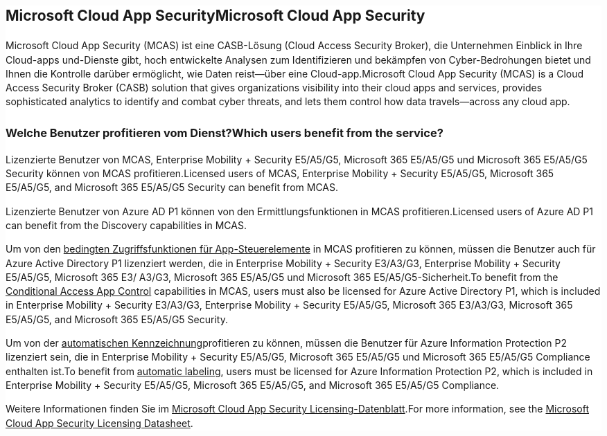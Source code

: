 ## <a name="microsoft-cloud-app-security"></a><span data-ttu-id="1f3c0-180">Microsoft Cloud App Security</span><span class="sxs-lookup"><span data-stu-id="1f3c0-180">Microsoft Cloud App Security</span></span>

<span data-ttu-id="1f3c0-181">Microsoft Cloud App Security (MCAS) ist eine CASB-Lösung (Cloud Access Security Broker), die Unternehmen Einblick in Ihre Cloud-apps und-Dienste gibt, hoch entwickelte Analysen zum Identifizieren und bekämpfen von Cyber-Bedrohungen bietet und Ihnen die Kontrolle darüber ermöglicht, wie Daten reist&mdash;über eine Cloud-app.</span><span class="sxs-lookup"><span data-stu-id="1f3c0-181">Microsoft Cloud App Security (MCAS) is a Cloud Access Security Broker (CASB) solution that gives organizations visibility into their cloud apps and services, provides sophisticated analytics to identify and combat cyber threats, and lets them control how data travels&mdash;across any cloud app.</span></span>

### <a name="which-users-benefit-from-the-service"></a><span data-ttu-id="1f3c0-182">Welche Benutzer profitieren vom Dienst?</span><span class="sxs-lookup"><span data-stu-id="1f3c0-182">Which users benefit from the service?</span></span>

<span data-ttu-id="1f3c0-183">Lizenzierte Benutzer von MCAS, Enterprise Mobility + Security E5/A5/G5, Microsoft 365 E5/A5/G5 und Microsoft 365 E5/A5/G5 Security können von MCAS profitieren.</span><span class="sxs-lookup"><span data-stu-id="1f3c0-183">Licensed users of MCAS, Enterprise Mobility + Security E5/A5/G5, Microsoft 365 E5/A5/G5, and Microsoft 365 E5/A5/G5 Security can benefit from MCAS.</span></span>

<span data-ttu-id="1f3c0-184">Lizenzierte Benutzer von Azure AD P1 können von den Ermittlungsfunktionen in MCAS profitieren.</span><span class="sxs-lookup"><span data-stu-id="1f3c0-184">Licensed users of Azure AD P1 can benefit from the Discovery capabilities in MCAS.</span></span>

<span data-ttu-id="1f3c0-185">Um von den [bedingten Zugriffsfunktionen für App-Steuerelemente](https://docs.microsoft.com/cloud-app-security/proxy-intro-aad) in MCAS profitieren zu können, müssen die Benutzer auch für Azure Active Directory P1 lizenziert werden, die in Enterprise Mobility + Security E3/A3/G3, Enterprise Mobility + Security E5/A5/G5, Microsoft 365 E3/ A3/G3, Microsoft 365 E5/A5/G5 und Microsoft 365 E5/A5/G5-Sicherheit.</span><span class="sxs-lookup"><span data-stu-id="1f3c0-185">To benefit from the [Conditional Access App Control](https://docs.microsoft.com/cloud-app-security/proxy-intro-aad) capabilities in MCAS, users must also be licensed for Azure Active Directory P1, which is included in Enterprise Mobility + Security E3/A3/G3, Enterprise Mobility + Security E5/A5/G5, Microsoft 365 E3/A3/G3, Microsoft 365 E5/A5/G5, and Microsoft 365 E5/A5/G5 Security.</span></span>

<span data-ttu-id="1f3c0-186">Um von der [automatischen Kennzeichnung](https://docs.microsoft.com/cloud-app-security/data-protection-policies)profitieren zu können, müssen die Benutzer für Azure Information Protection P2 lizenziert sein, die in Enterprise Mobility + Security E5/A5/G5, Microsoft 365 E5/A5/G5 und Microsoft 365 E5/A5/G5 Compliance enthalten ist.</span><span class="sxs-lookup"><span data-stu-id="1f3c0-186">To benefit from [automatic labeling](https://docs.microsoft.com/cloud-app-security/data-protection-policies), users must be licensed for Azure Information Protection P2, which is included in Enterprise Mobility + Security E5/A5/G5, Microsoft 365 E5/A5/G5, and Microsoft 365 E5/A5/G5 Compliance.</span></span>

<span data-ttu-id="1f3c0-187">Weitere Informationen finden Sie im [Microsoft Cloud App Security Licensing-Datenblatt](http://www.aka.ms/mcaslicensing).</span><span class="sxs-lookup"><span data-stu-id="1f3c0-187">For more information, see the [Microsoft Cloud App Security Licensing Datasheet](http://www.aka.ms/mcaslicensing).</span></span>
